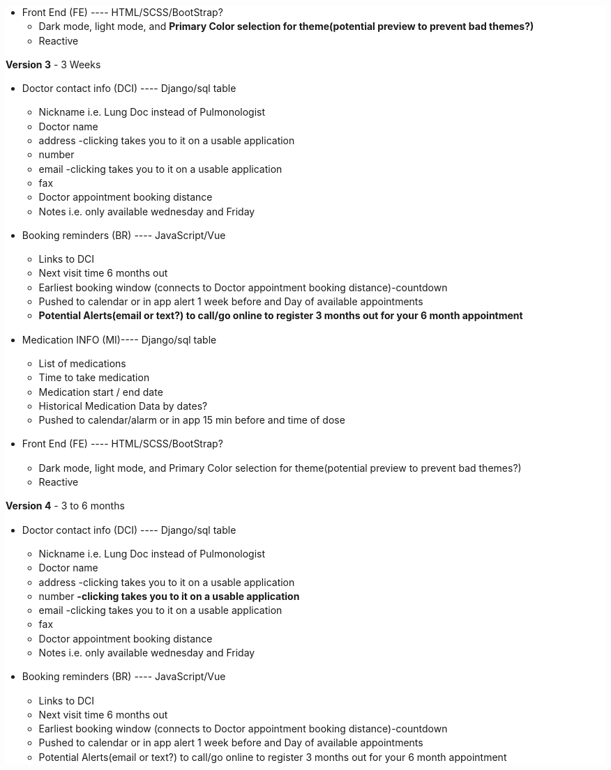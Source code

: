 - Front End (FE) ---- HTML/SCSS/BootStrap?
    - Dark mode, light mode, and **Primary Color selection for theme(potential preview to prevent bad themes?)**
    - Reactive

**Version 3** - 3 Weeks
- Doctor contact info (DCI) ---- Django/sql table
    - Nickname i.e. Lung Doc instead of Pulmonologist
    - Doctor name
    - address -clicking takes you to it on a usable application
    - number
    - email -clicking takes you to it on a usable application
    - fax
    - Doctor appointment booking distance
    - Notes i.e. only available wednesday and Friday

- Booking reminders (BR) ---- JavaScript/Vue
    - Links to DCI
    - Next visit time 6 months out
    - Earliest booking window (connects to Doctor appointment booking distance)-countdown
    - Pushed to calendar or in app alert 1 week before and Day of available appointments
    - **Potential Alerts(email or text?) to call/go online to register 3 months out for your 6 month appointment**

- Medication INFO (MI)---- Django/sql table
    - List of medications
    - Time to take medication
    - Medication start / end date
    - Historical Medication Data by dates?
    - Pushed to calendar/alarm or in app 15 min before and time of dose

- Front End (FE) ---- HTML/SCSS/BootStrap?
    - Dark mode, light mode, and Primary Color selection for theme(potential preview to prevent bad themes?)
    - Reactive

**Version 4** - 3 to 6 months
- Doctor contact info (DCI) ---- Django/sql table
    - Nickname i.e. Lung Doc instead of Pulmonologist
    - Doctor name
    - address -clicking takes you to it on a usable application
    - number **-clicking takes you to it on a usable application**
    - email -clicking takes you to it on a usable application
    - fax
    - Doctor appointment booking distance
    - Notes i.e. only available wednesday and Friday

- Booking reminders (BR) ---- JavaScript/Vue
    - Links to DCI
    - Next visit time 6 months out
    - Earliest booking window (connects to Doctor appointment booking distance)-countdown
    - Pushed to calendar or in app alert 1 week before and Day of available appointments
    - Potential Alerts(email or text?) to call/go online to register 3 months out for your 6 month appointment
